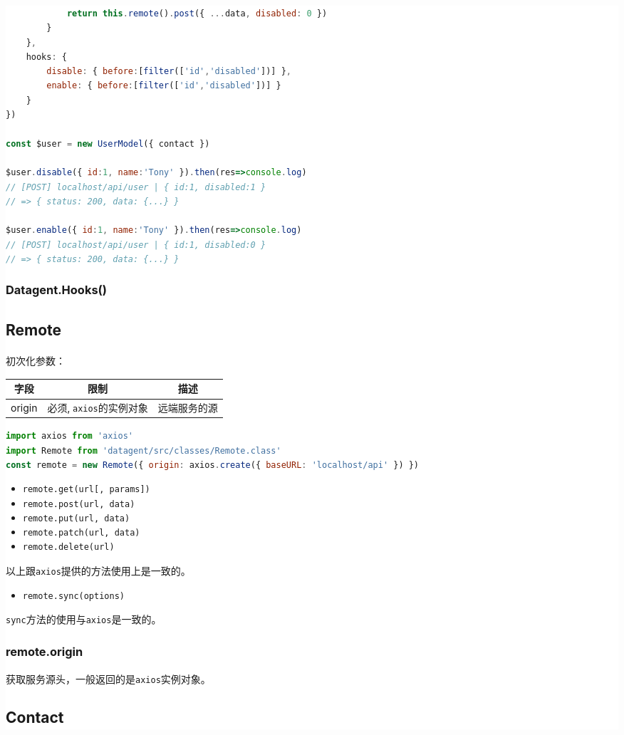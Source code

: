 ```js
            return this.remote().post({ ...data, disabled: 0 })
        }
    },
    hooks: {
        disable: { before:[filter(['id','disabled'])] },
        enable: { before:[filter(['id','disabled'])] }
    }
})

const $user = new UserModel({ contact })

$user.disable({ id:1, name:'Tony' }).then(res=>console.log)
// [POST] localhost/api/user | { id:1, disabled:1 }
// => { status: 200, data: {...} }

$user.enable({ id:1, name:'Tony' }).then(res=>console.log)
// [POST] localhost/api/user | { id:1, disabled:0 }
// => { status: 200, data: {...} }
```

### Datagent.Hooks()

## Remote

初次化参数：

| 字段   | 限制                    | 描述         |
|--------|-------------------------|--------------|
| origin | 必须, `axios`的实例对象 | 远端服务的源 |

```js
import axios from 'axios'
import Remote from 'datagent/src/classes/Remote.class'
const remote = new Remote({ origin: axios.create({ baseURL: 'localhost/api' }) })
```

- `remote.get(url[, params])`
- `remote.post(url, data)`
- `remote.put(url, data)`
- `remote.patch(url, data)`
- `remote.delete(url)`

以上跟`axios`提供的方法使用上是一致的。

- `remote.sync(options)`

`sync`方法的使用与`axios`是一致的。

### remote.origin

获取服务源头，一般返回的是`axios`实例对象。

## Contact
